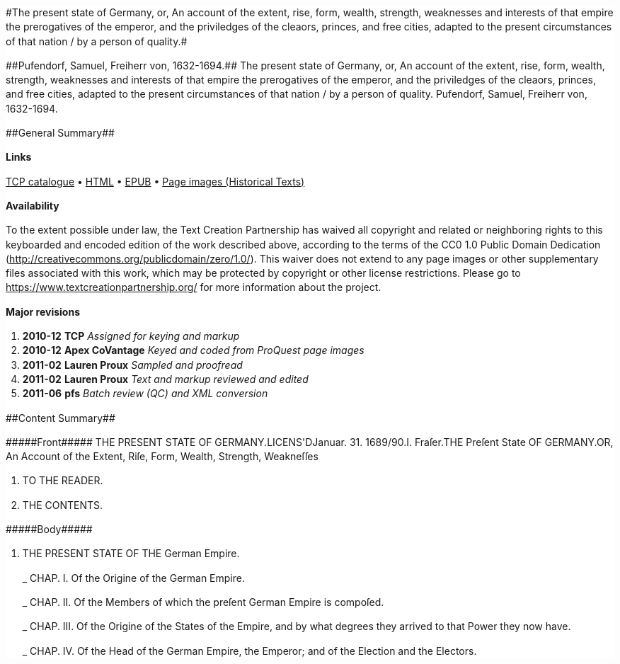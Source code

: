 #The present state of Germany, or, An account of the extent, rise, form, wealth, strength, weaknesses and interests of that empire the prerogatives of the emperor, and the priviledges of the cleaors, princes, and free cities, adapted to the present circumstances of that nation / by a person of quality.#

##Pufendorf, Samuel, Freiherr von, 1632-1694.##
The present state of Germany, or, An account of the extent, rise, form, wealth, strength, weaknesses and interests of that empire the prerogatives of the emperor, and the priviledges of the cleaors, princes, and free cities, adapted to the present circumstances of that nation / by a person of quality.
Pufendorf, Samuel, Freiherr von, 1632-1694.

##General Summary##

**Links**

[TCP catalogue](http://www.ota.ox.ac.uk/tcp/)  • 
[HTML](http://tei.it.ox.ac.uk/tcp/Texts-HTML/free/A55/A55717.html)  • 
[EPUB](http://tei.it.ox.ac.uk/tcp/Texts-EPUB/free/A55/A55717.epub) • 
[Page images (Historical Texts)](https://historicaltexts.jisc.ac.uk/eebo-12100281e)

**Availability**

To the extent possible under law, the Text Creation Partnership has waived all copyright and related or neighboring rights to this keyboarded and encoded edition of the work described above, according to the terms of the CC0 1.0 Public Domain Dedication (http://creativecommons.org/publicdomain/zero/1.0/). This waiver does not extend to any page images or other supplementary files associated with this work, which may be protected by copyright or other license restrictions. Please go to https://www.textcreationpartnership.org/ for more information about the project.

**Major revisions**

1. __2010-12__ __TCP__ *Assigned for keying and markup*
1. __2010-12__ __Apex CoVantage__ *Keyed and coded from ProQuest page images*
1. __2011-02__ __Lauren Proux__ *Sampled and proofread*
1. __2011-02__ __Lauren Proux__ *Text and markup reviewed and edited*
1. __2011-06__ __pfs__ *Batch review (QC) and XML conversion*

##Content Summary##

#####Front#####
THE PRESENT STATE OF GERMANY.LICENS'DJanuar. 31. 1689/90.I. Fraſer.THE Preſent State OF GERMANY.OR, An Account of the Extent, Riſe, Form, Wealth, Strength, Weakneſſes 
1. TO THE READER.

1. THE CONTENTS.

#####Body#####

1. THE PRESENT STATE OF THE German Empire.

    _ CHAP. I. Of the Origine of the German Empire.

    _ CHAP. II. Of the Members of which the preſent German Empire is compoſed.

    _ CHAP. III. Of the Origine of the States of the Empire, and by what degrees they arrived to that Power they now have.

    _ CHAP. IV. Of the Head of the German Empire, the Emperor; and of the Election and the Electors.
